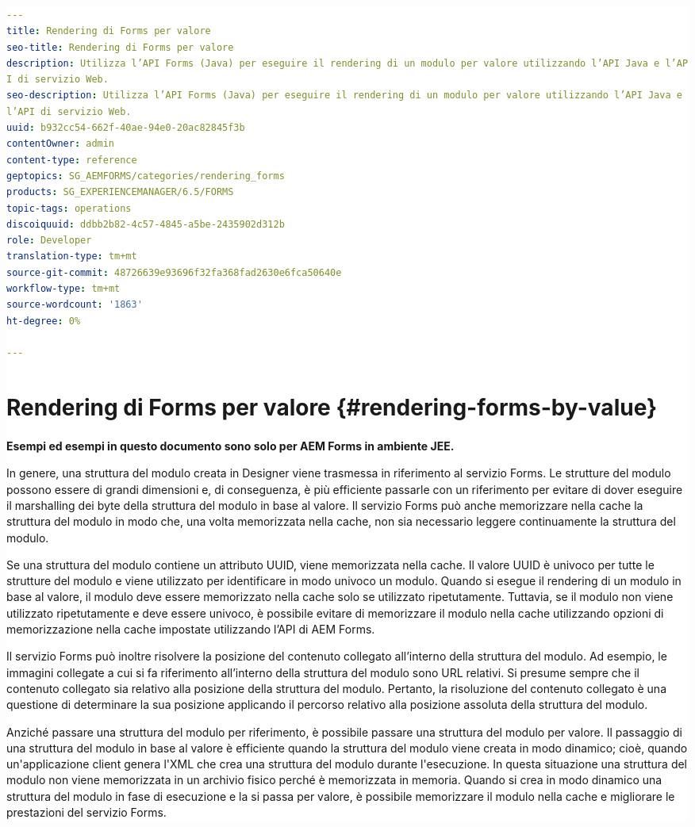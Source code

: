 ```yaml
---
title: Rendering di Forms per valore
seo-title: Rendering di Forms per valore
description: Utilizza l’API Forms (Java) per eseguire il rendering di un modulo per valore utilizzando l’API Java e l’API di servizio Web.
seo-description: Utilizza l’API Forms (Java) per eseguire il rendering di un modulo per valore utilizzando l’API Java e l’API di servizio Web.
uuid: b932cc54-662f-40ae-94e0-20ac82845f3b
contentOwner: admin
content-type: reference
geptopics: SG_AEMFORMS/categories/rendering_forms
products: SG_EXPERIENCEMANAGER/6.5/FORMS
topic-tags: operations
discoiquuid: ddbb2b82-4c57-4845-a5be-2435902d312b
role: Developer
translation-type: tm+mt
source-git-commit: 48726639e93696f32fa368fad2630e6fca50640e
workflow-type: tm+mt
source-wordcount: '1863'
ht-degree: 0%

---
```



# Rendering di Forms per valore {#rendering-forms-by-value}

**Esempi ed esempi in questo documento sono solo per AEM Forms in ambiente JEE.**

In genere, una struttura del modulo creata in Designer viene trasmessa in riferimento al servizio Forms. Le strutture del modulo possono essere di grandi dimensioni e, di conseguenza, è più efficiente passarle con un riferimento per evitare di dover eseguire il marshalling dei byte della struttura del modulo in base al valore. Il servizio Forms può anche memorizzare nella cache la struttura del modulo in modo che, una volta memorizzata nella cache, non sia necessario leggere continuamente la struttura del modulo.

Se una struttura del modulo contiene un attributo UUID, viene memorizzata nella cache. Il valore UUID è univoco per tutte le strutture del modulo e viene utilizzato per identificare in modo univoco un modulo. Quando si esegue il rendering di un modulo in base al valore, il modulo deve essere memorizzato nella cache solo se utilizzato ripetutamente. Tuttavia, se il modulo non viene utilizzato ripetutamente e deve essere univoco, è possibile evitare di memorizzare il modulo nella cache utilizzando opzioni di memorizzazione nella cache impostate utilizzando l’API di AEM Forms.

Il servizio Forms può inoltre risolvere la posizione del contenuto collegato all’interno della struttura del modulo. Ad esempio, le immagini collegate a cui si fa riferimento all’interno della struttura del modulo sono URL relativi. Si presume sempre che il contenuto collegato sia relativo alla posizione della struttura del modulo. Pertanto, la risoluzione del contenuto collegato è una questione di determinare la sua posizione applicando il percorso relativo alla posizione assoluta della struttura del modulo.

Anziché passare una struttura del modulo per riferimento, è possibile passare una struttura del modulo per valore. Il passaggio di una struttura del modulo in base al valore è efficiente quando la struttura del modulo viene creata in modo dinamico; cioè, quando un&#39;applicazione client genera l&#39;XML che crea una struttura del modulo durante l&#39;esecuzione. In questa situazione una struttura del modulo non viene memorizzata in un archivio fisico perché è memorizzata in memoria. Quando si crea in modo dinamico una struttura del modulo in fase di esecuzione e la si passa per valore, è possibile memorizzare il modulo nella cache e migliorare le prestazioni del servizio Forms.
